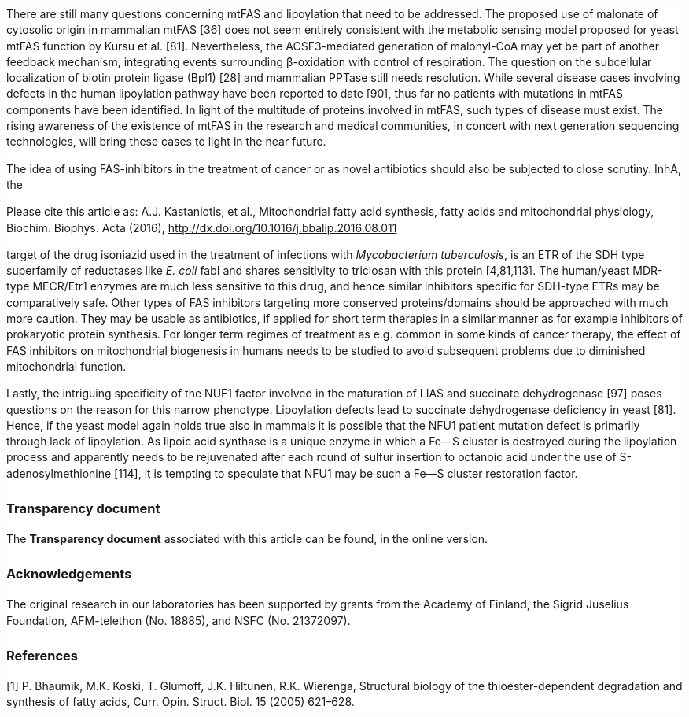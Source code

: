 There are still many questions concerning mtFAS and lipoylation that need to be addressed. The proposed use of malonate of cytosolic origin in mammalian mtFAS [36] does not seem entirely consistent with the metabolic sensing model proposed for yeast mtFAS function by Kursu et al. [81]. Nevertheless, the ACSF3-mediated generation of malonyl-CoA may yet be part of another feedback mechanism, integrating events surrounding β-oxidation with control of respiration. The question on the subcellular localization of biotin protein ligase (Bpl1) [28] and mammalian PPTase still needs resolution. While several disease cases involving defects in the human lipoylation pathway have been reported to date [90], thus far no patients with mutations in mtFAS components have been identified. In light of the multitude of proteins involved in mtFAS, such types of disease must exist. The rising awareness of the existence of mtFAS in the research and medical communities, in concert with next generation sequencing technologies, will bring these cases to light in the near future.

The idea of using FAS-inhibitors in the treatment of cancer or as novel antibiotics should also be subjected to close scrutiny. InhA, the

Please cite this article as: A.J. Kastaniotis, et al., Mitochondrial fatty acid synthesis, fatty acids and mitochondrial physiology, Biochim. Biophys. Acta (2016), http://dx.doi.org/10.1016/j.bbalip.2016.08.011

target of the drug isoniazid used in the treatment of infections with *Mycobacterium tuberculosis*, is an ETR of the SDH type superfamily of reductases like *E. coli* fabI and shares sensitivity to triclosan with this protein [4,81,113]. The human/yeast MDR-type MECR/Etr1 enzymes are much less sensitive to this drug, and hence similar inhibitors specific for SDH-type ETRs may be comparatively safe. Other types of FAS inhibitors targeting more conserved proteins/domains should be approached with much more caution. They may be usable as antibiotics, if applied for short term therapies in a similar manner as for example inhibitors of prokaryotic protein synthesis. For longer term regimes of treatment as e.g. common in some kinds of cancer therapy, the effect of FAS inhibitors on mitochondrial biogenesis in humans needs to be studied to avoid subsequent problems due to diminished mitochondrial function.

Lastly, the intriguing specificity of the NUF1 factor involved in the maturation of LIAS and succinate dehydrogenase [97] poses questions on the reason for this narrow phenotype. Lipoylation defects lead to succinate dehydrogenase deficiency in yeast [81]. Hence, if the yeast model again holds true also in mammals it is possible that the NFU1 patient mutation defect is primarily through lack of lipoylation. As lipoic acid synthase is a unique enzyme in which a Fe—S cluster is destroyed during the lipoylation process and apparently needs to be rejuvenated after each round of sulfur insertion to octanoic acid under the use of S-adenosylmethionine [114], it is tempting to speculate that NFU1 may be such a Fe—S cluster restoration factor.

### Transparency document

The **Transparency document** associated with this article can be found, in the online version.

### Acknowledgements

The original research in our laboratories has been supported by grants from the Academy of Finland, the Sigrid Juselius Foundation, AFM-telethon (No. 18885), and NSFC (No. 21372097).

### References

[1] P. Bhaumik, M.K. Koski, T. Glumoff, J.K. Hiltunen, R.K. Wierenga, Structural biology of the thioester-dependent degradation and synthesis of fatty acids, Curr. Opin. Struct. Biol. 15 (2005) 621–628.
